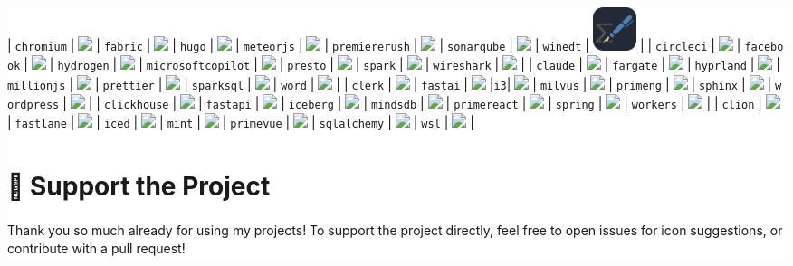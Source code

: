 |   `chromium`   |                        <img src="./assets/chromium-auto.svg" width="48">                         |  `fabric`  |                       <img src="./assets/fabric-auto.svg" width="48">                        | `hugo` |                      <img src="./assets/hugo-auto.svg" width="48">                       |   `meteorjs`   |                        <img src="./assets/meteorjs-auto.svg" width="48">                         |     `premiererush`     |                       <img src="./assets/premiererush.svg" width="48">                       |    `sonarqube`     |                        <img src="./assets/sonarqube-auto.svg" width="48">                        |  `winedt`  |                       <img src="./assets/winedt-auto.svg" width="48">                        |
|   `circleci`   |                        <img src="./assets/circleci-auto.svg" width="48">                         |   `facebook`   |                     <img src="./assets/facebook.svg" width="48">                     |   `hydrogen`   |                        <img src="./assets/hydrogen-auto.svg" width="48">                         |       `microsoftcopilot`       |                            <img src="./assets/microsoftcopilot-auto.svg" width="48">                             |  `presto`  |                       <img src="./assets/presto-auto.svg" width="48">                        |  `spark`   |                      <img src="./assets/spark-auto.svg" width="48">                      |    `wireshark`     |                        <img src="./assets/wireshark-auto.svg" width="48">                        |
|  `claude`  |                       <img src="./assets/claude-auto.svg" width="48">                        |   `fargate`    |                     <img src="./assets/fargate.svg" width="48">                      |   `hyprland`   |                        <img src="./assets/hyprland-auto.svg" width="48">                         |    `millionjs`     |                        <img src="./assets/millionjs-auto.svg" width="48">                        |   `prettier`   |                        <img src="./assets/prettier-auto.svg" width="48">                         |   `sparksql`   |                        <img src="./assets/sparksql-auto.svg" width="48">                         | `word` |                      <img src="./assets/word-auto.svg" width="48">                       |
|  `clerk`   |                    <img src="./assets/clerk.svg" width="48">                     |  `fastai`  |                       <img src="./assets/fastai-auto.svg" width="48">                        |`i3`|                     <img src="./assets/i3-auto.svg" width="48">                      |  `milvus`  |                       <img src="./assets/milvus-auto.svg" width="48">                        |   `primeng`    |                       <img src="./assets/primeng-auto.svg" width="48">                       |  `sphinx`  |                       <img src="./assets/sphinx-auto.svg" width="48">                        |    `wordpress`     |                      <img src="./assets/wordpress.svg" width="48">                       |
|    `clickhouse`    |                         <img src="./assets/clickhouse-auto.svg" width="48">                          |   `fastapi`    |                     <img src="./assets/fastapi.svg" width="48">                      |   `iceberg`    |                       <img src="./assets/iceberg-auto.svg" width="48">                       |   `mindsdb`    |                       <img src="./assets/mindsdb-auto.svg" width="48">                       |    `primereact`    |                         <img src="./assets/primereact-auto.svg" width="48">                          |  `spring`  |                       <img src="./assets/spring-auto.svg" width="48">                        |   `workers`    |                       <img src="./assets/workers-auto.svg" width="48">                       |
|  `clion`   |                      <img src="./assets/clion-auto.svg" width="48">                      |   `fastlane`   |                        <img src="./assets/fastlane-auto.svg" width="48">                         | `iced` |                   <img src="./assets/iced.svg" width="48">                   | `mint` |                      <img src="./assets/mint-auto.svg" width="48">                       |   `primevue`   |                        <img src="./assets/primevue-auto.svg" width="48">                         |    `sqlalchemy`    |                         <img src="./assets/sqlalchemy-auto.svg" width="48">                          | `wsl`  |                     <img src="./assets/wsl-auto.svg" width="48">                     |

# 💖 Support the Project
Thank you so much already for using my projects!
To support the project directly, feel free to open issues for icon suggestions, or contribute with a pull request!
